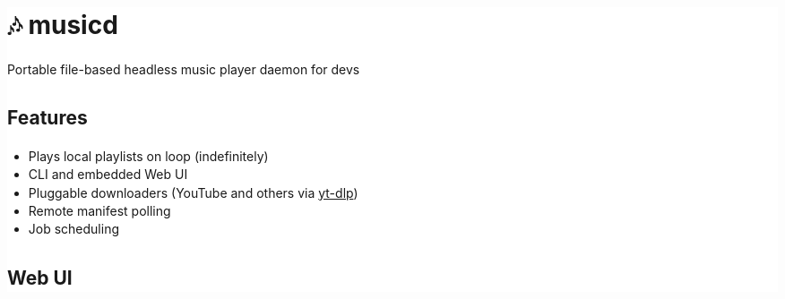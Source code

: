 # 🎶 musicd

Portable file-based headless music player daemon for devs

## Features

- Plays local playlists on loop (indefinitely)
- CLI and embedded Web UI
- Pluggable downloaders (YouTube and others via [yt-dlp](https://github.com/yt-dlp/yt-dlp))
- Remote manifest polling
- Job scheduling

## Web UI
